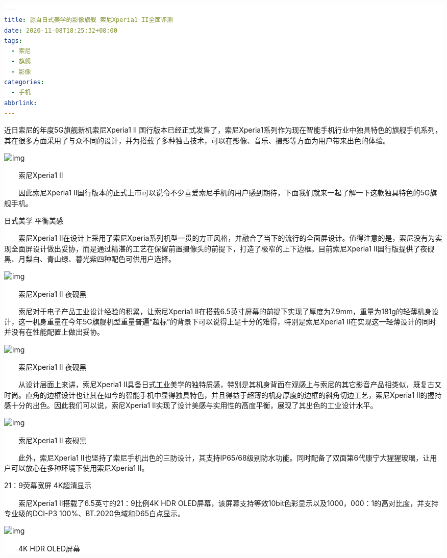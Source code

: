```yaml
---
title: 源自日式美学的影像旗舰 索尼Xperia1 II全面评测
date: 2020-11-08T18:25:32+08:00
tags:
  - 索尼
  - 旗舰
  - 影像
categories:
  - 手机
abbrlink:
---
```


近日索尼的年度5G旗舰新机索尼Xperia1 II 国行版本已经正式发售了，索尼Xperia1系列作为现在智能手机行业中独具特色的旗舰手机系列，其在很多方面采用了与众不同的设计，并为搭载了多种独占技术，可以在影像、音乐、摄影等方面为用户带来出色的体验。

![img](https://cdn.jsdelivr.net/gh/yakeing/Documentation@main/Hexo/images/088b-kcpxnwv7265651.jpg)

　　索尼Xperia1 II

　　因此索尼Xperia1 II国行版本的正式上市可以说令不少喜爱索尼手机的用户感到期待，下面我们就来一起了解一下这款独具特色的5G旗舰手机。

日式美学 平衡美感

　　索尼Xperia1 II在设计上采用了索尼Xperia系列机型一贯的方正风格，并融合了当下的流行的全面屏设计。值得注意的是，索尼没有为实现全面屏设计做出妥协，而是通过精湛的工艺在保留前置摄像头的前提下，打造了极窄的上下边框。目前索尼Xperia1 II国行版提供了夜砚黑、月梨白、青山绿、暮光紫四种配色可供用户选择。

![img](https://cdn.jsdelivr.net/gh/yakeing/Documentation@main/Hexo/images/5f8e-kcpxnwv7265673.jpg)

　　索尼Xperia1 II 夜砚黑

　　索尼对于电子产品工业设计经验的积累，让索尼Xperia1 II在搭载6.5英寸屏幕的前提下实现了厚度为7.9mm，重量为181g的轻薄机身设计，这一机身重量在今年5G旗舰机型重量普遍“超标”的背景下可以说得上是十分的难得，特别是索尼Xperia1 II在实现这一轻薄设计的同时并没有在性能配置上做出妥协。

![img](https://cdn.jsdelivr.net/gh/yakeing/Documentation@main/Hexo/images/809a-kcpxnwv7265691.jpg)

　　索尼Xperia1 II 夜砚黑

　　从设计层面上来讲，索尼Xperia1 II具备日式工业美学的独特质感，特别是其机身背面在观感上与索尼的其它影音产品相类似，既复古又时尚。直角的边框设计也让其在如今的智能手机中显得独具特色，并且得益于超薄的机身厚度的边框的斜角切边工艺，索尼Xperia1 II的握持感十分的出色。因此我们可以说，索尼Xperia1 II实现了设计美感与实用性的高度平衡，展现了其出色的工业设计水平。

![img](https://cdn.jsdelivr.net/gh/yakeing/Documentation@main/Hexo/images/31ed-kcpxnwv7265721.jpg)

　　索尼Xperia1 II 夜砚黑

　　此外，索尼Xperia1 II也坚持了索尼手机出色的三防设计，其支持IP65/68级别防水功能。同时配备了双面第6代康宁大猩猩玻璃，让用户可以放心在多种环境下使用索尼Xperia1 II。

21：9荧幕宽屏 4K超清显示

　　索尼Xperia1 II搭载了6.5英寸的21：9比例4K HDR OLED屏幕，该屏幕支持等效10bit色彩显示以及1000，000：1的高对比度，并支持专业级的DCI-P3 100%、BT.2020色域和D65白点显示。

![img](https://cdn.jsdelivr.net/gh/yakeing/Documentation@main/Hexo/images/a09a-kcpxnwv7265739.jpg)

　　4K HDR OLED屏幕
